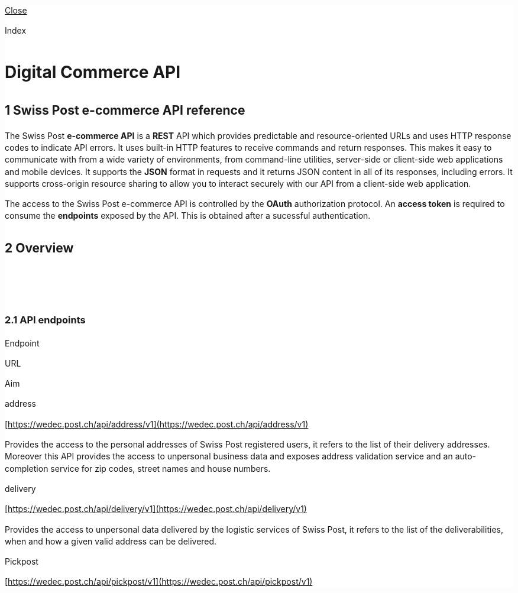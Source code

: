 [Close](#)

[](#)

Index

Digital Commerce API
====================

1 Swiss Post e-commerce API reference
-------------------------------------

The Swiss Post **e-commerce API** is a **REST** API which provides predictable and resource-oriented URLs and uses HTTP response codes to indicate API errors. It uses built-in HTTP features to receive commands and return responses. This makes it easy to communicate with from a wide variety of environments, from command-line utilities, server-side or client-side web applications and mobile devices. It supports the **JSON** format in requests and it returns JSON content in all of its responses, including errors. It supports cross-origin resource sharing to allow you to interact securely with our API from a client-side web application.

The access to the Swiss Post e-commerce API is controlled by the **OAuth** authorization protocol. An **access token** is required to consume the **endpoints** exposed by the API. This is obtained after a sucessful authentication.

2 Overview
----------

![](data:image/gif;base64,R0lGODlhAQABAIAAAAAAAP///yH5BAEAAAAALAAAAAABAAEAAAIBRAA7)

![](data:image/gif;base64,R0lGODlhAQABAIAAAAAAAP///yH5BAEAAAAALAAAAAABAAEAAAIBRAA7)

### 2.1 API endpoints

Endpoint

URL

Aim

address

[https://wedec.post.ch/api/address/v1](https://wedec.post.ch/api/address/v1)

Provides the access to the personal addresses of Swiss Post registered users, it refers to the list of their delivery addresses.  
Moreover this API provides the access to unpersonal business data and exposes address validation service and an auto-completion service for zip codes, street names and house numbers.

delivery

[https://wedec.post.ch/api/delivery/v1](https://wedec.post.ch/api/delivery/v1)

Provides the access to unpersonal data delivered by the logistic services of Swiss Post, it refers to the list of the deliverabilities, when and how a given valid address can be delivered.

Pickpost

[https://wedec.post.ch/api/pickpost/v1](https://wedec.post.ch/api/pickpost/v1)
